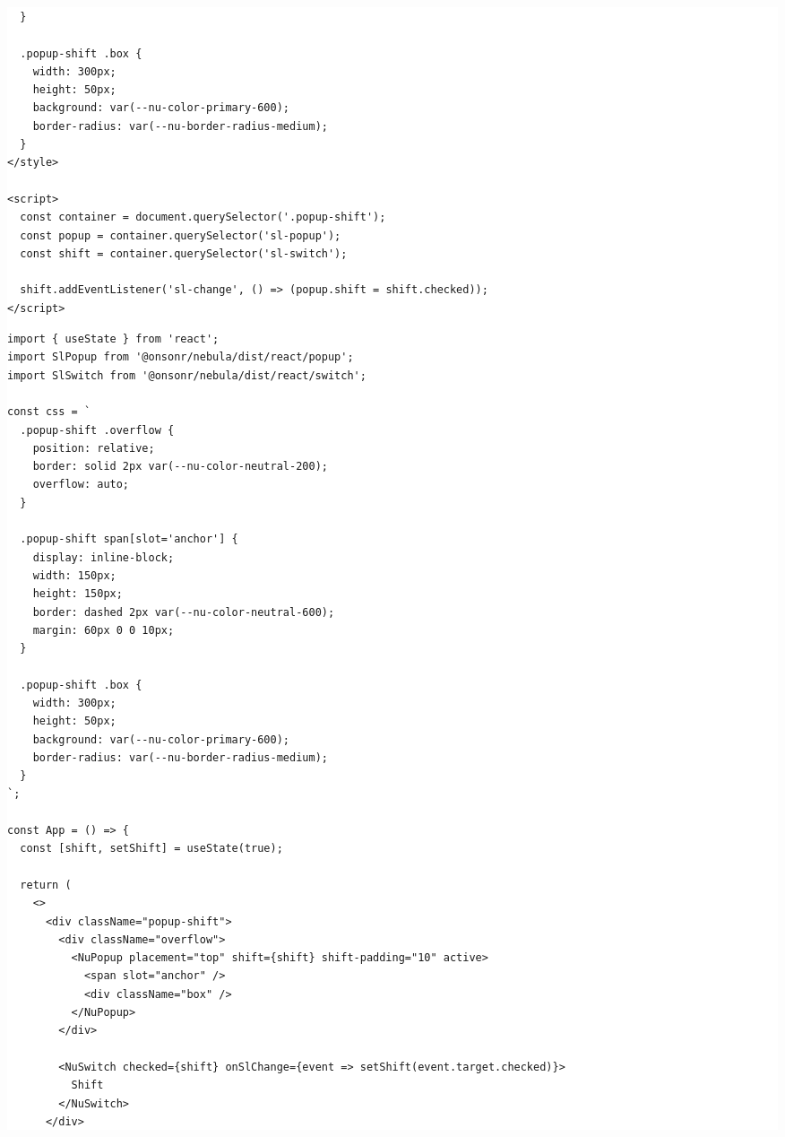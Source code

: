 ```html:preview
  }

  .popup-shift .box {
    width: 300px;
    height: 50px;
    background: var(--nu-color-primary-600);
    border-radius: var(--nu-border-radius-medium);
  }
</style>

<script>
  const container = document.querySelector('.popup-shift');
  const popup = container.querySelector('sl-popup');
  const shift = container.querySelector('sl-switch');

  shift.addEventListener('sl-change', () => (popup.shift = shift.checked));
</script>
```

```jsx:react
import { useState } from 'react';
import SlPopup from '@onsonr/nebula/dist/react/popup';
import SlSwitch from '@onsonr/nebula/dist/react/switch';

const css = `
  .popup-shift .overflow {
    position: relative;
    border: solid 2px var(--nu-color-neutral-200);
    overflow: auto;
  }

  .popup-shift span[slot='anchor'] {
    display: inline-block;
    width: 150px;
    height: 150px;
    border: dashed 2px var(--nu-color-neutral-600);
    margin: 60px 0 0 10px;
  }

  .popup-shift .box {
    width: 300px;
    height: 50px;
    background: var(--nu-color-primary-600);
    border-radius: var(--nu-border-radius-medium);
  }
`;

const App = () => {
  const [shift, setShift] = useState(true);

  return (
    <>
      <div className="popup-shift">
        <div className="overflow">
          <NuPopup placement="top" shift={shift} shift-padding="10" active>
            <span slot="anchor" />
            <div className="box" />
          </NuPopup>
        </div>

        <NuSwitch checked={shift} onSlChange={event => setShift(event.target.checked)}>
          Shift
        </NuSwitch>
      </div>
```
